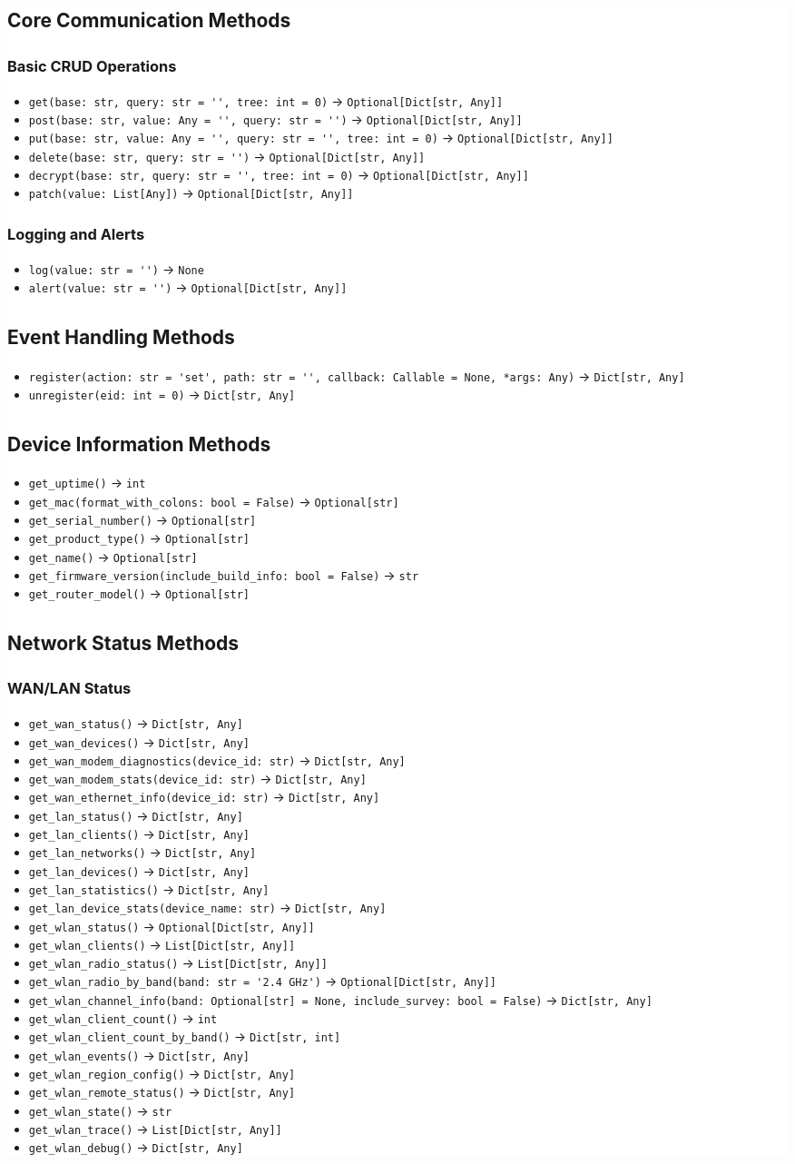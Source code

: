 ## Core Communication Methods

### Basic CRUD Operations
- `get(base: str, query: str = '', tree: int = 0)` → `Optional[Dict[str, Any]]`
- `post(base: str, value: Any = '', query: str = '')` → `Optional[Dict[str, Any]]`
- `put(base: str, value: Any = '', query: str = '', tree: int = 0)` → `Optional[Dict[str, Any]]`
- `delete(base: str, query: str = '')` → `Optional[Dict[str, Any]]`
- `decrypt(base: str, query: str = '', tree: int = 0)` → `Optional[Dict[str, Any]]`
- `patch(value: List[Any])` → `Optional[Dict[str, Any]]`

### Logging and Alerts
- `log(value: str = '')` → `None`
- `alert(value: str = '')` → `Optional[Dict[str, Any]]`

## Event Handling Methods

- `register(action: str = 'set', path: str = '', callback: Callable = None, *args: Any)` → `Dict[str, Any]`
- `unregister(eid: int = 0)` → `Dict[str, Any]`

## Device Information Methods

- `get_uptime()` → `int`
- `get_mac(format_with_colons: bool = False)` → `Optional[str]`
- `get_serial_number()` → `Optional[str]`
- `get_product_type()` → `Optional[str]`
- `get_name()` → `Optional[str]`
- `get_firmware_version(include_build_info: bool = False)` → `str`
- `get_router_model()` → `Optional[str]`

## Network Status Methods

### WAN/LAN Status
- `get_wan_status()` → `Dict[str, Any]`
- `get_wan_devices()` → `Dict[str, Any]`
- `get_wan_modem_diagnostics(device_id: str)` → `Dict[str, Any]`
- `get_wan_modem_stats(device_id: str)` → `Dict[str, Any]`
- `get_wan_ethernet_info(device_id: str)` → `Dict[str, Any]`
- `get_lan_status()` → `Dict[str, Any]`
- `get_lan_clients()` → `Dict[str, Any]`
- `get_lan_networks()` → `Dict[str, Any]`
- `get_lan_devices()` → `Dict[str, Any]`
- `get_lan_statistics()` → `Dict[str, Any]`
- `get_lan_device_stats(device_name: str)` → `Dict[str, Any]`
- `get_wlan_status()` → `Optional[Dict[str, Any]]`
- `get_wlan_clients()` → `List[Dict[str, Any]]`
- `get_wlan_radio_status()` → `List[Dict[str, Any]]`
- `get_wlan_radio_by_band(band: str = '2.4 GHz')` → `Optional[Dict[str, Any]]`
- `get_wlan_channel_info(band: Optional[str] = None, include_survey: bool = False)` → `Dict[str, Any]`
- `get_wlan_client_count()` → `int`
- `get_wlan_client_count_by_band()` → `Dict[str, int]`
- `get_wlan_events()` → `Dict[str, Any]`
- `get_wlan_region_config()` → `Dict[str, Any]`
- `get_wlan_remote_status()` → `Dict[str, Any]`
- `get_wlan_state()` → `str`
- `get_wlan_trace()` → `List[Dict[str, Any]]`
- `get_wlan_debug()` → `Dict[str, Any]`
